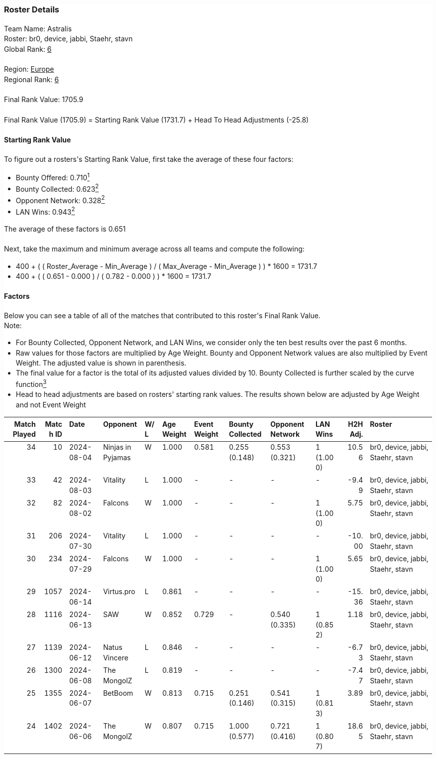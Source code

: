 ### Roster Details<br />
Team Name: Astralis<br />
Roster: br0, device, jabbi, Staehr, stavn<br />
Global Rank: [6](../standings_global.md)<br />
<br />
Region: [Europe]( ../standings_europe.md)<br />
Regional Rank: [6]( ../standings_europe.md)<br />
<br />
Final Rank Value:  1705.9<br />
<br />
Final Rank Value (1705.9) = Starting Rank Value (1731.7) + Head To Head Adjustments (-25.8)<br />

#### Starting Rank Value<br />
To figure out a rosters's Starting Rank Value, first take the average of these four factors:<br />
- Bounty Offered: 0.710[<sup>1</sup>](#table2)
- Bounty Collected: 0.623[<sup>2</sup>](#table1)
- Opponent Network: 0.328[<sup>2</sup>](#table1)
- LAN Wins: 0.943[<sup>2</sup>](#table1)

The average of these factors is 0.651<br />
<br />
Next, take the maximum and minimum average across all teams and compute the following:<br />
- 400 + ( ( Roster_Average - Min_Average ) / ( Max_Average - Min_Average ) ) * 1600 = 1731.7
- 400 + ( ( 0.651 - 0.000 ) / ( 0.782 - 0.000 ) ) * 1600 = 1731.7


#### Factors<br />
Below you can see a table of all of the matches that contributed to this roster's Final Rank Value.<br />
Note:<br />

- For Bounty Collected, Opponent Network, and LAN Wins, we consider only the ten best results over the past 6 months.
- Raw values for those factors are multiplied by Age Weight. Bounty and Opponent Network values are also multiplied by Event Weight. The adjusted value is shown in parenthesis.
- The final value for a factor is the total of its adjusted values divided by 10. Bounty Collected is further scaled by the curve function[<sup>3</sup>](#curveFunction)
- Head to head adjustments are based on rosters' starting rank values. The results shown below are adjusted by Age Weight and not Event Weight
<span id="table1"></span><br />


| Match Played | Match ID | Date       | Opponent          | W/L | Age Weight | Event Weight | Bounty Collected | Opponent Network | LAN Wins  | H2H Adj. | Roster                               |
| -: | -: | :- | :- | :- | :- | :- | :- | :- | :- | -: | :- |
|           34 |       10 | 2024-08-04 | Ninjas in Pyjamas | W   | 1.000      | 0.581        | 0.255 (0.148)    | 0.553 (0.321)    | 1 (1.000) |    10.56 | br0, device, jabbi, Staehr, stavn    |
|           33 |       42 | 2024-08-03 | Vitality          | L   | 1.000      | -            | -                | -                | -         |    -9.49 | br0, device, jabbi, Staehr, stavn    |
|           32 |       82 | 2024-08-02 | Falcons           | W   | 1.000      | -            | -                | -                | 1 (1.000) |     5.75 | br0, device, jabbi, Staehr, stavn    |
|           31 |      206 | 2024-07-30 | Vitality          | L   | 1.000      | -            | -                | -                | -         |   -10.00 | br0, device, jabbi, Staehr, stavn    |
|           30 |      234 | 2024-07-29 | Falcons           | W   | 1.000      | -            | -                | -                | 1 (1.000) |     5.65 | br0, device, jabbi, Staehr, stavn    |
|           29 |     1057 | 2024-06-14 | Virtus.pro        | L   | 0.861      | -            | -                | -                | -         |   -15.36 | br0, device, jabbi, Staehr, stavn    |
|           28 |     1116 | 2024-06-13 | SAW               | W   | 0.852      | 0.729        | -                | 0.540 (0.335)    | 1 (0.852) |     1.18 | br0, device, jabbi, Staehr, stavn    |
|           27 |     1139 | 2024-06-12 | Natus Vincere     | L   | 0.846      | -            | -                | -                | -         |    -6.73 | br0, device, jabbi, Staehr, stavn    |
|           26 |     1300 | 2024-06-08 | The MongolZ       | L   | 0.819      | -            | -                | -                | -         |    -7.47 | br0, device, jabbi, Staehr, stavn    |
|           25 |     1355 | 2024-06-07 | BetBoom           | W   | 0.813      | 0.715        | 0.251 (0.146)    | 0.541 (0.315)    | 1 (0.813) |     3.89 | br0, device, jabbi, Staehr, stavn    |
|           24 |     1402 | 2024-06-06 | The MongolZ       | W   | 0.807      | 0.715        | 1.000 (0.577)    | 0.721 (0.416)    | 1 (0.807) |    18.65 | br0, device, jabbi, Staehr, stavn    |
